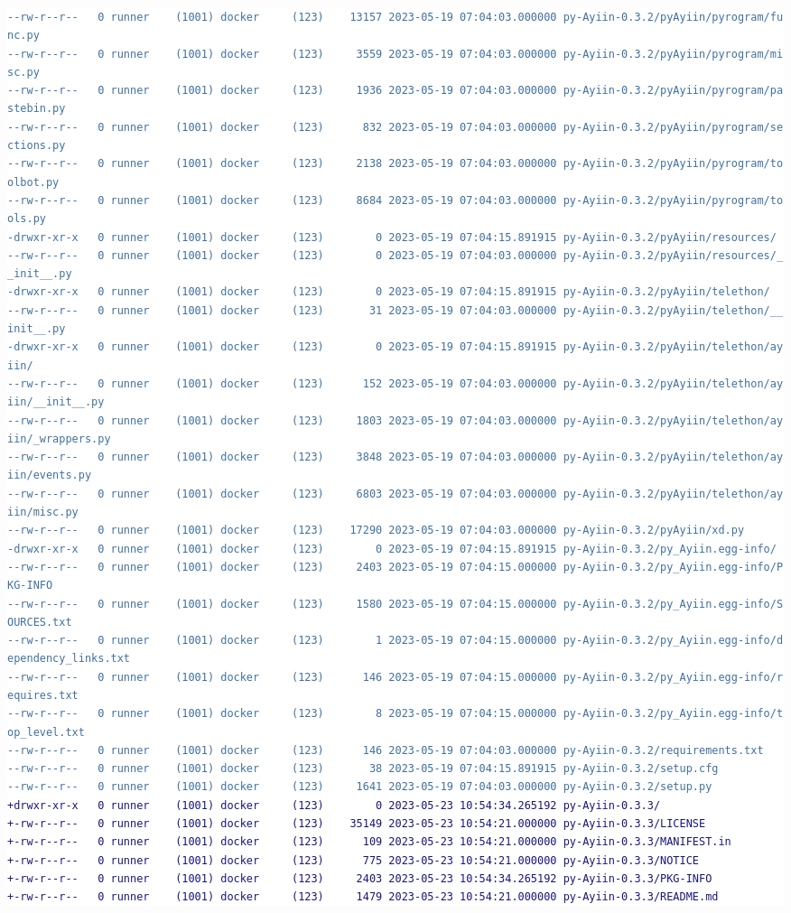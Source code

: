 ```diff
--rw-r--r--   0 runner    (1001) docker     (123)    13157 2023-05-19 07:04:03.000000 py-Ayiin-0.3.2/pyAyiin/pyrogram/func.py
--rw-r--r--   0 runner    (1001) docker     (123)     3559 2023-05-19 07:04:03.000000 py-Ayiin-0.3.2/pyAyiin/pyrogram/misc.py
--rw-r--r--   0 runner    (1001) docker     (123)     1936 2023-05-19 07:04:03.000000 py-Ayiin-0.3.2/pyAyiin/pyrogram/pastebin.py
--rw-r--r--   0 runner    (1001) docker     (123)      832 2023-05-19 07:04:03.000000 py-Ayiin-0.3.2/pyAyiin/pyrogram/sections.py
--rw-r--r--   0 runner    (1001) docker     (123)     2138 2023-05-19 07:04:03.000000 py-Ayiin-0.3.2/pyAyiin/pyrogram/toolbot.py
--rw-r--r--   0 runner    (1001) docker     (123)     8684 2023-05-19 07:04:03.000000 py-Ayiin-0.3.2/pyAyiin/pyrogram/tools.py
-drwxr-xr-x   0 runner    (1001) docker     (123)        0 2023-05-19 07:04:15.891915 py-Ayiin-0.3.2/pyAyiin/resources/
--rw-r--r--   0 runner    (1001) docker     (123)        0 2023-05-19 07:04:03.000000 py-Ayiin-0.3.2/pyAyiin/resources/__init__.py
-drwxr-xr-x   0 runner    (1001) docker     (123)        0 2023-05-19 07:04:15.891915 py-Ayiin-0.3.2/pyAyiin/telethon/
--rw-r--r--   0 runner    (1001) docker     (123)       31 2023-05-19 07:04:03.000000 py-Ayiin-0.3.2/pyAyiin/telethon/__init__.py
-drwxr-xr-x   0 runner    (1001) docker     (123)        0 2023-05-19 07:04:15.891915 py-Ayiin-0.3.2/pyAyiin/telethon/ayiin/
--rw-r--r--   0 runner    (1001) docker     (123)      152 2023-05-19 07:04:03.000000 py-Ayiin-0.3.2/pyAyiin/telethon/ayiin/__init__.py
--rw-r--r--   0 runner    (1001) docker     (123)     1803 2023-05-19 07:04:03.000000 py-Ayiin-0.3.2/pyAyiin/telethon/ayiin/_wrappers.py
--rw-r--r--   0 runner    (1001) docker     (123)     3848 2023-05-19 07:04:03.000000 py-Ayiin-0.3.2/pyAyiin/telethon/ayiin/events.py
--rw-r--r--   0 runner    (1001) docker     (123)     6803 2023-05-19 07:04:03.000000 py-Ayiin-0.3.2/pyAyiin/telethon/ayiin/misc.py
--rw-r--r--   0 runner    (1001) docker     (123)    17290 2023-05-19 07:04:03.000000 py-Ayiin-0.3.2/pyAyiin/xd.py
-drwxr-xr-x   0 runner    (1001) docker     (123)        0 2023-05-19 07:04:15.891915 py-Ayiin-0.3.2/py_Ayiin.egg-info/
--rw-r--r--   0 runner    (1001) docker     (123)     2403 2023-05-19 07:04:15.000000 py-Ayiin-0.3.2/py_Ayiin.egg-info/PKG-INFO
--rw-r--r--   0 runner    (1001) docker     (123)     1580 2023-05-19 07:04:15.000000 py-Ayiin-0.3.2/py_Ayiin.egg-info/SOURCES.txt
--rw-r--r--   0 runner    (1001) docker     (123)        1 2023-05-19 07:04:15.000000 py-Ayiin-0.3.2/py_Ayiin.egg-info/dependency_links.txt
--rw-r--r--   0 runner    (1001) docker     (123)      146 2023-05-19 07:04:15.000000 py-Ayiin-0.3.2/py_Ayiin.egg-info/requires.txt
--rw-r--r--   0 runner    (1001) docker     (123)        8 2023-05-19 07:04:15.000000 py-Ayiin-0.3.2/py_Ayiin.egg-info/top_level.txt
--rw-r--r--   0 runner    (1001) docker     (123)      146 2023-05-19 07:04:03.000000 py-Ayiin-0.3.2/requirements.txt
--rw-r--r--   0 runner    (1001) docker     (123)       38 2023-05-19 07:04:15.891915 py-Ayiin-0.3.2/setup.cfg
--rw-r--r--   0 runner    (1001) docker     (123)     1641 2023-05-19 07:04:03.000000 py-Ayiin-0.3.2/setup.py
+drwxr-xr-x   0 runner    (1001) docker     (123)        0 2023-05-23 10:54:34.265192 py-Ayiin-0.3.3/
+-rw-r--r--   0 runner    (1001) docker     (123)    35149 2023-05-23 10:54:21.000000 py-Ayiin-0.3.3/LICENSE
+-rw-r--r--   0 runner    (1001) docker     (123)      109 2023-05-23 10:54:21.000000 py-Ayiin-0.3.3/MANIFEST.in
+-rw-r--r--   0 runner    (1001) docker     (123)      775 2023-05-23 10:54:21.000000 py-Ayiin-0.3.3/NOTICE
+-rw-r--r--   0 runner    (1001) docker     (123)     2403 2023-05-23 10:54:34.265192 py-Ayiin-0.3.3/PKG-INFO
+-rw-r--r--   0 runner    (1001) docker     (123)     1479 2023-05-23 10:54:21.000000 py-Ayiin-0.3.3/README.md
```